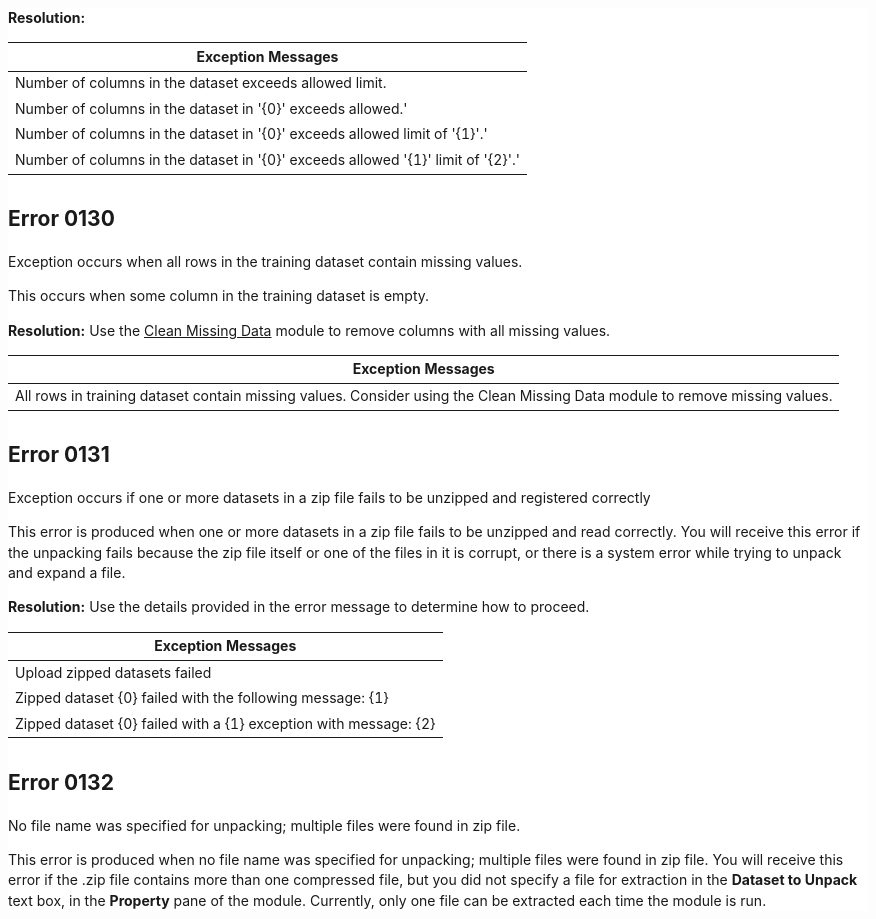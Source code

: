 **Resolution:**
  
|Exception Messages|  
|------------------------|  
|Number of columns in the dataset exceeds allowed limit.|  
|Number of columns in the dataset in '{0}' exceeds allowed.'|  
|Number of columns in the dataset in '{0}' exceeds allowed limit of '{1}'.'|  
|Number of columns in the dataset in '{0}' exceeds allowed '{1}' limit of '{2}'.'|  
## Error 0130  
 Exception occurs when all rows in the training dataset contain missing values.  
  
 This occurs when some column in the training dataset is empty.  
  
**Resolution:**
 Use the [Clean Missing Data](clean-missing-data.md) module to remove columns with all missing values.  
  
|Exception Messages|  
|------------------------|  
|All rows in training dataset contain missing values.  Consider using the Clean Missing Data module to remove missing values.|  
 

## Error 0131  
 Exception occurs if one or more datasets in a zip file fails to be unzipped and registered correctly  
  
 This error is produced when one or more datasets in a zip file fails to be unzipped and read correctly. You will receive this error if the unpacking fails because the zip file itself or one of the files in it is corrupt, or there is a system error while trying to unpack and expand a file.  
  
**Resolution:**
 Use the details provided in the error message to determine how to proceed.  
  
|Exception Messages|  
|------------------------|  
|Upload zipped datasets failed|  
|Zipped dataset {0} failed with the following message: {1}|  
|Zipped dataset {0} failed with a {1} exception with message: {2}|  
  

## Error 0132  
 No file name was specified for unpacking; multiple files were found in zip file.  
  
 This error is produced when no file name was specified for unpacking; multiple files were found in zip file. You will receive this error if the .zip file contains more than one compressed file, but you did not specify a file for extraction in the **Dataset to Unpack** text box, in the **Property** pane of the module. Currently, only one file can be extracted each time the module is run.  
  